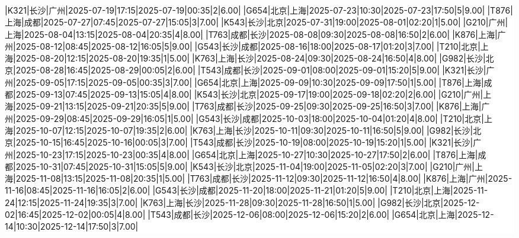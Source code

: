 |K321|长沙|广州|2025-07-19|17:15|2025-07-19|00:35|2|6.00|
|G654|北京|上海|2025-07-23|10:30|2025-07-23|17:50|5|9.00|
|T876|上海|成都|2025-07-27|07:45|2025-07-27|15:05|3|7.00|
|K543|长沙|北京|2025-07-31|19:00|2025-08-01|02:20|1|5.00|
|G210|广州|上海|2025-08-04|13:15|2025-08-04|20:35|4|8.00|
|T763|成都|长沙|2025-08-08|09:30|2025-08-08|16:50|2|6.00|
|K876|上海|广州|2025-08-12|08:45|2025-08-12|16:05|5|9.00|
|G543|长沙|成都|2025-08-16|18:00|2025-08-17|01:20|3|7.00|
|T210|北京|上海|2025-08-20|12:15|2025-08-20|19:35|1|5.00|
|K763|上海|长沙|2025-08-24|09:30|2025-08-24|16:50|4|8.00|
|G982|长沙|北京|2025-08-28|16:45|2025-08-29|00:05|2|6.00|
|T543|成都|长沙|2025-09-01|08:00|2025-09-01|15:20|5|9.00|
|K321|长沙|广州|2025-09-05|17:15|2025-09-05|00:35|3|7.00|
|G654|北京|上海|2025-09-09|10:30|2025-09-09|17:50|1|5.00|
|T876|上海|成都|2025-09-13|07:45|2025-09-13|15:05|4|8.00|
|K543|长沙|北京|2025-09-17|19:00|2025-09-18|02:20|2|6.00|
|G210|广州|上海|2025-09-21|13:15|2025-09-21|20:35|5|9.00|
|T763|成都|长沙|2025-09-25|09:30|2025-09-25|16:50|3|7.00|
|K876|上海|广州|2025-09-29|08:45|2025-09-29|16:05|1|5.00|
|G543|长沙|成都|2025-10-03|18:00|2025-10-04|01:20|4|8.00|
|T210|北京|上海|2025-10-07|12:15|2025-10-07|19:35|2|6.00|
|K763|上海|长沙|2025-10-11|09:30|2025-10-11|16:50|5|9.00|
|G982|长沙|北京|2025-10-15|16:45|2025-10-16|00:05|3|7.00|
|T543|成都|长沙|2025-10-19|08:00|2025-10-19|15:20|1|5.00|
|K321|长沙|广州|2025-10-23|17:15|2025-10-23|00:35|4|8.00|
|G654|北京|上海|2025-10-27|10:30|2025-10-27|17:50|2|6.00|
|T876|上海|成都|2025-10-31|07:45|2025-10-31|15:05|5|9.00|
|K543|长沙|北京|2025-11-04|19:00|2025-11-05|02:20|3|7.00|
|G210|广州|上海|2025-11-08|13:15|2025-11-08|20:35|1|5.00|
|T763|成都|长沙|2025-11-12|09:30|2025-11-12|16:50|4|8.00|
|K876|上海|广州|2025-11-16|08:45|2025-11-16|16:05|2|6.00|
|G543|长沙|成都|2025-11-20|18:00|2025-11-21|01:20|5|9.00|
|T210|北京|上海|2025-11-24|12:15|2025-11-24|19:35|3|7.00|
|K763|上海|长沙|2025-11-28|09:30|2025-11-28|16:50|1|5.00|
|G982|长沙|北京|2025-12-02|16:45|2025-12-02|00:05|4|8.00|
|T543|成都|长沙|2025-12-06|08:00|2025-12-06|15:20|2|6.00|
|G654|北京|上海|2025-12-14|10:30|2025-12-14|17:50|3|7.00|